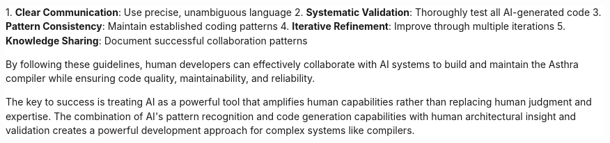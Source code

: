 1\. **Clear Communication**: Use precise, unambiguous language
2\. **Systematic Validation**: Thoroughly test all AI-generated code
3\. **Pattern Consistency**: Maintain established coding patterns
4\. **Iterative Refinement**: Improve through multiple iterations
5\. **Knowledge Sharing**: Document successful collaboration patterns

By following these guidelines, human developers can effectively collaborate with AI systems to build and maintain the Asthra compiler while ensuring code quality, maintainability, and reliability.

The key to success is treating AI as a powerful tool that amplifies human capabilities rather than replacing human judgment and expertise. The combination of AI's pattern recognition and code generation capabilities with human architectural insight and validation creates a powerful development approach for complex systems like compilers. 